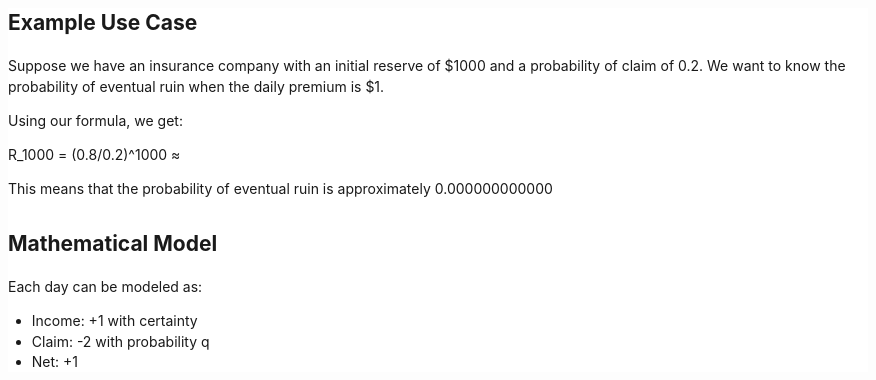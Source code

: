 </div>

<div>
  <canvas id="insuranceRiskPlot" width="400" height="300"></canvas>

  <div class="mt-4 p-4 bg-green-50 rounded-lg">
  <h2>Example Use Case</h2>
  <p>Suppose we have an insurance company with an initial reserve of $1000 and
  a probability of claim of 0.2. We want to know the probability of eventual
  ruin when the daily premium is $1.</p>
  <p>Using our formula, we get:</p>
  <p>R_1000 = (0.8/0.2)^1000 ≈
  <script>console.log(Math.pow(0.8/0.2, 1000 ))</script></p>
  <p>This means that the probability of eventual ruin is approximately 0.000000000000</p>
  </div>
  </div>


  ## Mathematical Model

  Each day can be modeled as:
  - Income: +1 with certainty
  - Claim: -2 with probability q
  - Net: +1
